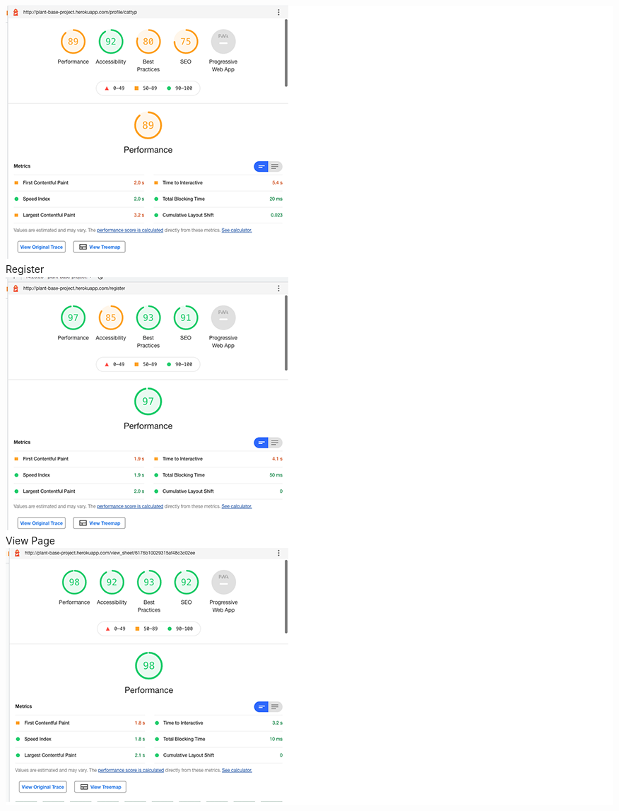 ![Profile](static/images/profile-lighthouse.png)    
Register     
![Register](static/images/register-lighthouse.png)    
View Page     
![View Page](static/images/view-page-lighthouse.png)    
